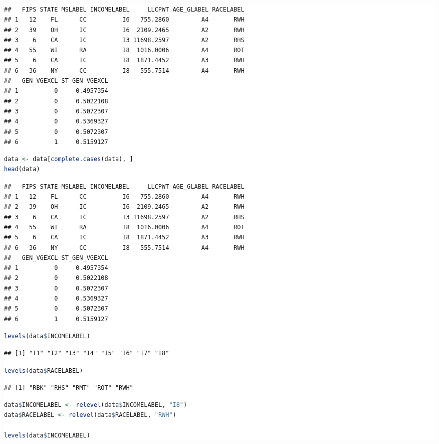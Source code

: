 ```
##   FIPS STATE MSLABEL INCOMELABEL     LLCPWT AGE_GLABEL RACELABEL
## 1   12    FL      CC          I6   755.2860         A4       RWH
## 2   39    OH      IC          I6  2109.2465         A2       RWH
## 3    6    CA      IC          I3 11698.2597         A2       RHS
## 4   55    WI      RA          I8  1016.0006         A4       ROT
## 5    6    CA      IC          I8  1871.4452         A3       RWH
## 6   36    NY      CC          I8   555.7514         A4       RWH
##   GEN_VGEXCL ST_GEN_VGEXCL
## 1          0     0.4957354
## 2          0     0.5022108
## 3          0     0.5072307
## 4          0     0.5369327
## 5          0     0.5072307
## 6          1     0.5159127
```

```r
data <- data[complete.cases(data), ]
head(data)
```

```
##   FIPS STATE MSLABEL INCOMELABEL     LLCPWT AGE_GLABEL RACELABEL
## 1   12    FL      CC          I6   755.2860         A4       RWH
## 2   39    OH      IC          I6  2109.2465         A2       RWH
## 3    6    CA      IC          I3 11698.2597         A2       RHS
## 4   55    WI      RA          I8  1016.0006         A4       ROT
## 5    6    CA      IC          I8  1871.4452         A3       RWH
## 6   36    NY      CC          I8   555.7514         A4       RWH
##   GEN_VGEXCL ST_GEN_VGEXCL
## 1          0     0.4957354
## 2          0     0.5022108
## 3          0     0.5072307
## 4          0     0.5369327
## 5          0     0.5072307
## 6          1     0.5159127
```

```r
levels(data$INCOMELABEL)
```

```
## [1] "I1" "I2" "I3" "I4" "I5" "I6" "I7" "I8"
```

```r
levels(data$RACELABEL)
```

```
## [1] "RBK" "RHS" "RMT" "ROT" "RWH"
```

```r
data$INCOMELABEL <- relevel(data$INCOMELABEL, "I8")
data$RACELABEL <- relevel(data$RACELABEL, "RWH")

levels(data$INCOMELABEL)
```
